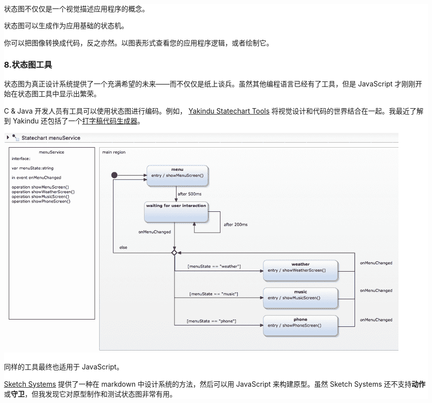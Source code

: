 状态图不仅仅是一个视觉描述应用程序的概念。

状态图可以生成作为应用基础的状态机。

你可以把图像转换成代码，反之亦然。以图表形式查看您的应用程序逻辑，或者绘制它。

### 8.状态图工具

状态图为真正设计系统提供了一个充满希望的未来——而不仅仅是纸上谈兵。虽然其他编程语言已经有了工具，但是 JavaScript 才刚刚开始在状态图工具中显示出繁荣。

C & Java 开发人员有工具可以使用状态图进行编码。例如， [Yakindu Statechart Tools](https://www.itemis.com/en/yakindu/state-machine/) 将视觉设计和代码的世界结合在一起。我最近了解到 Yakindu 还包括了一个[打字稿代码生成器](https://blogs.itemis.com/en/typescript-code-generation-with-yakindu-statechart-tools)。

![-zcZ55mMe5L0lysnKeFPXJlGaa7SPR2cIbqz](img/1cf14be4c11f363f7483909d2ee326e3.png)

同样的工具最终也适用于 JavaScript。

[Sketch Systems](http://sketch.systems/) 提供了一种在 markdown 中设计系统的方法，然后可以用 JavaScript 来构建原型。虽然 Sketch Systems 还不支持**动作**或**守卫**，但我发现它对原型制作和测试状态图非常有用。
